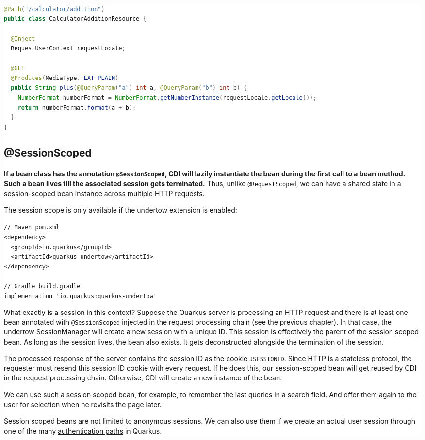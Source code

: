 ```java
@Path("/calculator/addition")
public class CalculatorAdditionResource {

  @Inject
  RequestUserContext requestLocale;

  @GET
  @Produces(MediaType.TEXT_PLAIN)
  public String plus(@QueryParam("a") int a, @QueryParam("b") int b) {
    NumberFormat numberFormat = NumberFormat.getNumberInstance(requestLocale.getLocale());
    return numberFormat.format(a + b);
  }
}
```

## @SessionScoped

**If a bean class has the annotation `@SessionScoped`, CDI will lazily instantiate the bean during the first call to a bean method. Such a bean lives till the associated session gets terminated.** Thus, unlike `@RequestScoped`, we can have a shared state in a session-scoped bean instance across multiple HTTP requests.

The session scope is only available if the undertow extension is enabled:

```
// Maven pom.xml
<dependency>
  <groupId>io.quarkus</groupId>
  <artifactId>quarkus-undertow</artifactId>
</dependency>

// Gradle build.gradle
implementation 'io.quarkus:quarkus-undertow'
```

What exactly is a session in this context? Suppose the Quarkus server is processing an HTTP request and there is at least one bean annotated with `@SessionScoped` injected in the request processing chain (see the previous chapter). In that case, the undertow [SessionManager](https://undertow.io/javadoc/1.3.x/io/undertow/server/session/SessionManager.html) will create a new session with a unique ID. This session is effectively the parent of the session scoped bean. As long as the session lives, the bean also exists. It gets deconstructed alongside the termination of the session.

The processed response of the server contains the session ID as the cookie `JSESSIONID`. Since HTTP is a stateless protocol, the requester must resend this session ID cookie with every request. If he does this, our session-scoped bean will get reused by CDI in the request processing chain. Otherwise, CDI will create a new instance of the bean.

We can use such a session scoped bean, for example, to remember the last queries in a search field. And offer them again to the user for selection when he revisits the page later.

Session scoped beans are not limited to anonymous sessions. We can also use them if we create an actual user session through one of the many [authentication paths](https://quarkus.io/guides/security) in Quarkus.
